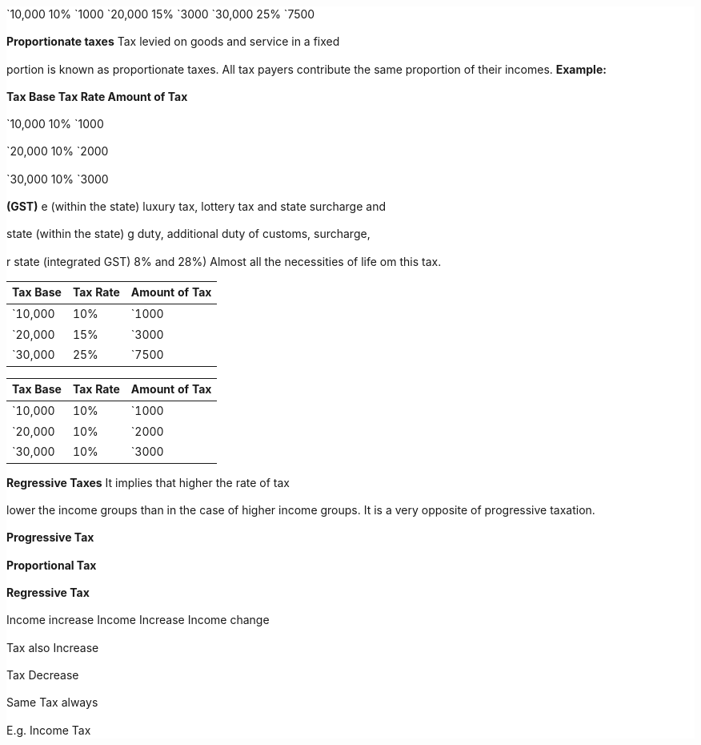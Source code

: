 \`10,000 10% \`1000 \`20,000 15% \`3000 \`30,000 25% \`7500

**Proportionate taxes** Tax levied on goods and service in a fixed

portion is known as proportionate taxes. All tax payers contribute the same proportion of their incomes. **Example:**

**Tax Base Tax Rate Amount of Tax**

\`10,000 10% \`1000

\`20,000 10% \`2000

\`30,000 10% \`3000

**(GST)** e (within the state) luxury tax, lottery tax and state surcharge and

state (within the state) g duty, additional duty of customs, surcharge,

r state (integrated GST) 8% and 28%) Almost all the necessities of life om this tax.






| Tax Base |Tax Rate |Amount of Tax |
|------|------|------|
| `10,000 |10% |`1000 |
| `20,000 |15% |`3000 |
| `30,000 |25% |`7500 |


| Tax Base |Tax Rate |Amount of Tax |
|------|------|------|
| `10,000 |10% |`1000 |
| `20,000 |10% |`2000 |
| `30,000 |10% |`3000 |
  

**Regressive Taxes** It implies that higher the rate of tax

lower the income groups than in the case of higher income groups. It is a very opposite of progressive taxation.

**Progressive Tax**

**Proportional Tax**

**Regressive Tax**

Income increase Income Increase Income change

Tax also Increase

Tax Decrease

Same Tax always

E.g. Income Tax
